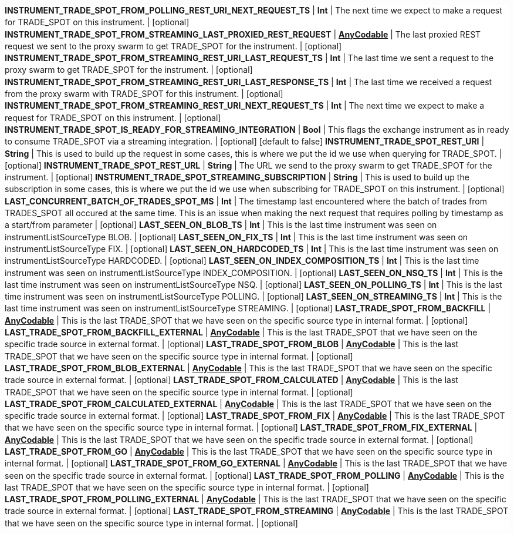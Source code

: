 **INSTRUMENT_TRADE_SPOT_FROM_POLLING_REST_URI_NEXT_REQUEST_TS** | **Int** | The next time we expect to make a request for TRADE_SPOT on this instrument. | [optional] 
**INSTRUMENT_TRADE_SPOT_FROM_STREAMING_LAST_PROXIED_REST_REQUEST** | [**AnyCodable**](.md) | The last proxied REST request we sent to the proxy swarm to get TRADE_SPOT for the instrument. | [optional] 
**INSTRUMENT_TRADE_SPOT_FROM_STREAMING_REST_URI_LAST_REQUEST_TS** | **Int** | The last time we sent a request to the proxy swarm to get TRADE_SPOT for the instrument. | [optional] 
**INSTRUMENT_TRADE_SPOT_FROM_STREAMING_REST_URI_LAST_RESPONSE_TS** | **Int** | The last time we received a request from the proxy swarm with TRADE_SPOT for this instrument. | [optional] 
**INSTRUMENT_TRADE_SPOT_FROM_STREAMING_REST_URI_NEXT_REQUEST_TS** | **Int** | The next time we expect to make a request for TRADE_SPOT on this instrument. | [optional] 
**INSTRUMENT_TRADE_SPOT_IS_READY_FOR_STREAMING_INTEGRATION** | **Bool** | This flags the exchange instrument as in ready to consume TRADE_SPOT via a streaming integration. | [optional] [default to false]
**INSTRUMENT_TRADE_SPOT_REST_URI** | **String** | This is used to build up the request in some cases, this is where we put the id we use when querying for TRADE_SPOT. | [optional] 
**INSTRUMENT_TRADE_SPOT_REST_URL** | **String** | The URL we send to the proxy swarm to get TRADE_SPOT for the instrument. | [optional] 
**INSTRUMENT_TRADE_SPOT_STREAMING_SUBSCRIPTION** | **String** | This is used to build up the subscription in some cases, this is where we put the id we use when subscribing for TRADE_SPOT on this instrument. | [optional] 
**LAST_CONCURRENT_BATCH_OF_TRADES_SPOT_MS** | **Int** | The timestamp last encountered where the batch of trades from TRADES_SPOT all occured at the same time. This is an issue when making the next request that requires polling by timestamp as a start/from parameter | [optional] 
**LAST_SEEN_ON_BLOB_TS** | **Int** | This is the last time instrument was seen on instrumentListSourceType BLOB. | [optional] 
**LAST_SEEN_ON_FIX_TS** | **Int** | This is the last time instrument was seen on instrumentListSourceType FIX. | [optional] 
**LAST_SEEN_ON_HARDCODED_TS** | **Int** | This is the last time instrument was seen on instrumentListSourceType HARDCODED. | [optional] 
**LAST_SEEN_ON_INDEX_COMPOSITION_TS** | **Int** | This is the last time instrument was seen on instrumentListSourceType INDEX_COMPOSITION. | [optional] 
**LAST_SEEN_ON_NSQ_TS** | **Int** | This is the last time instrument was seen on instrumentListSourceType NSQ. | [optional] 
**LAST_SEEN_ON_POLLING_TS** | **Int** | This is the last time instrument was seen on instrumentListSourceType POLLING. | [optional] 
**LAST_SEEN_ON_STREAMING_TS** | **Int** | This is the last time instrument was seen on instrumentListSourceType STREAMING. | [optional] 
**LAST_TRADE_SPOT_FROM_BACKFILL** | [**AnyCodable**](.md) | This is the last TRADE_SPOT that we have seen on the specific source type in internal format. | [optional] 
**LAST_TRADE_SPOT_FROM_BACKFILL_EXTERNAL** | [**AnyCodable**](.md) | This is the last TRADE_SPOT that we have seen on the specific trade source in external format. | [optional] 
**LAST_TRADE_SPOT_FROM_BLOB** | [**AnyCodable**](.md) | This is the last TRADE_SPOT that we have seen on the specific source type in internal format. | [optional] 
**LAST_TRADE_SPOT_FROM_BLOB_EXTERNAL** | [**AnyCodable**](.md) | This is the last TRADE_SPOT that we have seen on the specific trade source in external format. | [optional] 
**LAST_TRADE_SPOT_FROM_CALCULATED** | [**AnyCodable**](.md) | This is the last TRADE_SPOT that we have seen on the specific source type in internal format. | [optional] 
**LAST_TRADE_SPOT_FROM_CALCULATED_EXTERNAL** | [**AnyCodable**](.md) | This is the last TRADE_SPOT that we have seen on the specific trade source in external format. | [optional] 
**LAST_TRADE_SPOT_FROM_FIX** | [**AnyCodable**](.md) | This is the last TRADE_SPOT that we have seen on the specific source type in internal format. | [optional] 
**LAST_TRADE_SPOT_FROM_FIX_EXTERNAL** | [**AnyCodable**](.md) | This is the last TRADE_SPOT that we have seen on the specific trade source in external format. | [optional] 
**LAST_TRADE_SPOT_FROM_GO** | [**AnyCodable**](.md) | This is the last TRADE_SPOT that we have seen on the specific source type in internal format. | [optional] 
**LAST_TRADE_SPOT_FROM_GO_EXTERNAL** | [**AnyCodable**](.md) | This is the last TRADE_SPOT that we have seen on the specific trade source in external format. | [optional] 
**LAST_TRADE_SPOT_FROM_POLLING** | [**AnyCodable**](.md) | This is the last TRADE_SPOT that we have seen on the specific source type in internal format. | [optional] 
**LAST_TRADE_SPOT_FROM_POLLING_EXTERNAL** | [**AnyCodable**](.md) | This is the last TRADE_SPOT that we have seen on the specific trade source in external format. | [optional] 
**LAST_TRADE_SPOT_FROM_STREAMING** | [**AnyCodable**](.md) | This is the last TRADE_SPOT that we have seen on the specific source type in internal format. | [optional] 
